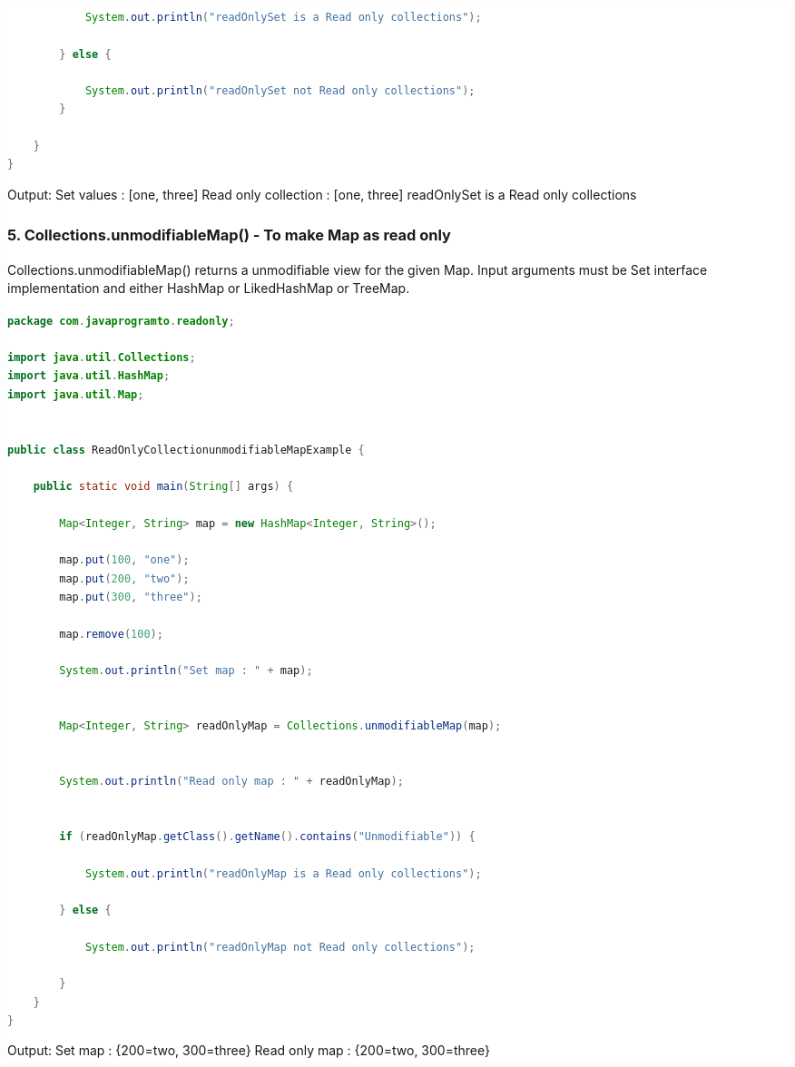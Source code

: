 ```java
            System.out.println("readOnlySet is a Read only collections");

        } else {

            System.out.println("readOnlySet not Read only collections");
        }
       
    }
}
```
Output:
Set values : [one, three]
Read only collection : [one, three]
readOnlySet is a Read only collections
### 5. Collections.unmodifiableMap() - To make Map as read only

Collections.unmodifiableMap() returns a unmodifiable view for the given Map. Input arguments must be Set interface implementation and either HashMap or LikedHashMap or TreeMap.
```java
package com.javaprogramto.readonly;

import java.util.Collections;
import java.util.HashMap;
import java.util.Map;


public class ReadOnlyCollectionunmodifiableMapExample {

    public static void main(String[] args) {

        Map<Integer, String> map = new HashMap<Integer, String>();

        map.put(100, "one");
        map.put(200, "two");
        map.put(300, "three");

        map.remove(100);

        System.out.println("Set map : " + map);


        Map<Integer, String> readOnlyMap = Collections.unmodifiableMap(map);


        System.out.println("Read only map : " + readOnlyMap);


        if (readOnlyMap.getClass().getName().contains("Unmodifiable")) {

            System.out.println("readOnlyMap is a Read only collections");

        } else {

            System.out.println("readOnlyMap not Read only collections");

        }
    }
}
```
Output:
Set map : {200=two, 300=three}
Read only map : {200=two, 300=three}